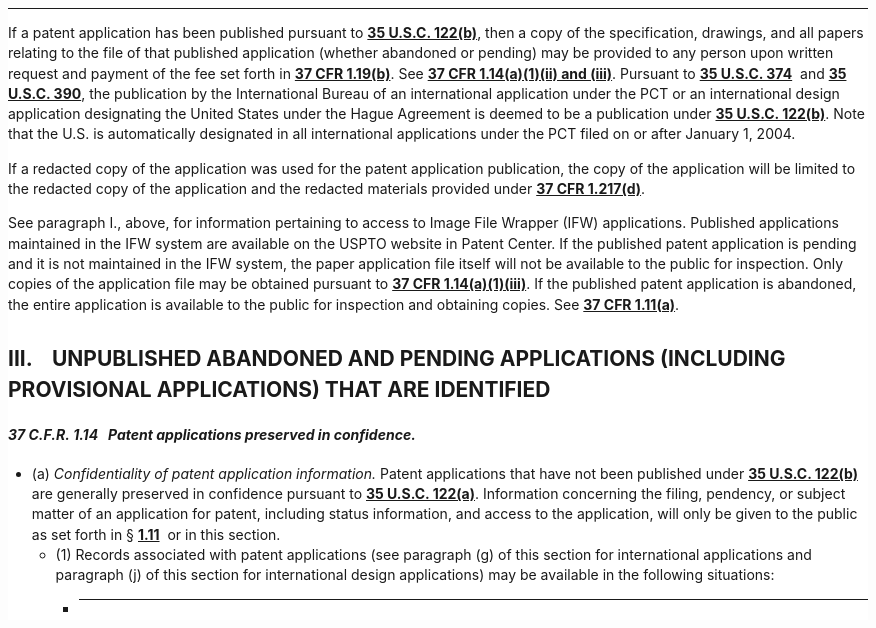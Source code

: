 *****

If a patent application has been published pursuant to **[35 U.S.C. 122(b)](https://mpep.uspto.gov/RDMS/MPEP/print?version=current&href=d0e405.html#//d0e303054.html)**, then a copy of the specification, drawings, and all papers relating to the file of that published application (whether abandoned or pending) may be provided to any person upon written request and payment of the fee set forth in **[37 CFR 1.19(b)](https://mpep.uspto.gov/RDMS/MPEP/print?version=current&href=d0e405.html#//d0e315991.html)**. See **[37 CFR 1.14(a)(1)(ii) and (iii)](https://mpep.uspto.gov/RDMS/MPEP/print?version=current&href=d0e405.html#//d0e314245.html)**. Pursuant to **[35 U.S.C. 374](https://mpep.uspto.gov/RDMS/MPEP/print?version=current&href=d0e405.html#//d0e307311313.html)**  and **[35 U.S.C. 390](https://mpep.uspto.gov/RDMS/MPEP/print?version=current&href=d0e405.html#//al_d225a2_27b93_3cc.html)**, the publication by the International Bureau of an international application under the PCT or an international design application designating the United States under the Hague Agreement is deemed to be a publication under **[35 U.S.C. 122(b)](https://mpep.uspto.gov/RDMS/MPEP/print?version=current&href=d0e405.html#//d0e303054.html##d0e303063)**. Note that the U.S. is automatically designated in all international applications under the PCT filed on or after January 1, 2004.

If a redacted copy of the application was used for the patent application publication, the copy of the application will be limited to the redacted copy of the application and the redacted materials provided under **[37 CFR 1.217(d)](https://mpep.uspto.gov/RDMS/MPEP/print?version=current&href=d0e405.html#//d0e325410.html)**.

See paragraph I., above, for information pertaining to access to Image File Wrapper (IFW) applications. Published applications maintained in the IFW system are available on the USPTO website in Patent Center. If the published patent application is pending and it is not maintained in the IFW system, the paper application file itself will not be available to the public for inspection. Only copies of the application file may be obtained pursuant to **[37 CFR 1.14(a)(1)(iii)](https://mpep.uspto.gov/RDMS/MPEP/print?version=current&href=d0e405.html#//d0e314245.html)**. If the published patent application is abandoned, the entire application is available to the public for inspection and obtaining copies. See **[37 CFR 1.11(a)](https://mpep.uspto.gov/RDMS/MPEP/print?version=current&href=d0e405.html#//d0e314104.html)**.

## III.    **UNPUBLISHED ABANDONED AND PENDING APPLICATIONS (INCLUDING PROVISIONAL APPLICATIONS) THAT ARE IDENTIFIED**

#### _37 C.F.R. 1.14   Patent applications preserved in confidence._

- (a) _Confidentiality of patent application information._ Patent applications that have not been published under **[35 U.S.C. 122(b)](https://mpep.uspto.gov/RDMS/MPEP/print?version=current&href=d0e405.html#//d0e303054.html)**  are generally preserved in confidence pursuant to **[35 U.S.C. 122(a)](https://mpep.uspto.gov/RDMS/MPEP/print?version=current&href=d0e405.html#//d0e303054.html)**. Information concerning the filing, pendency, or subject matter of an application for patent, including status information, and access to the application, will only be given to the public as set forth in § **[1.11](https://mpep.uspto.gov/RDMS/MPEP/print?version=current&href=d0e405.html#//d0e314104.html)**  or in this section.
    - (1) Records associated with patent applications (see paragraph (g) of this section for international applications and paragraph (j) of this section for international design applications) may be available in the following situations:
        - *****
            